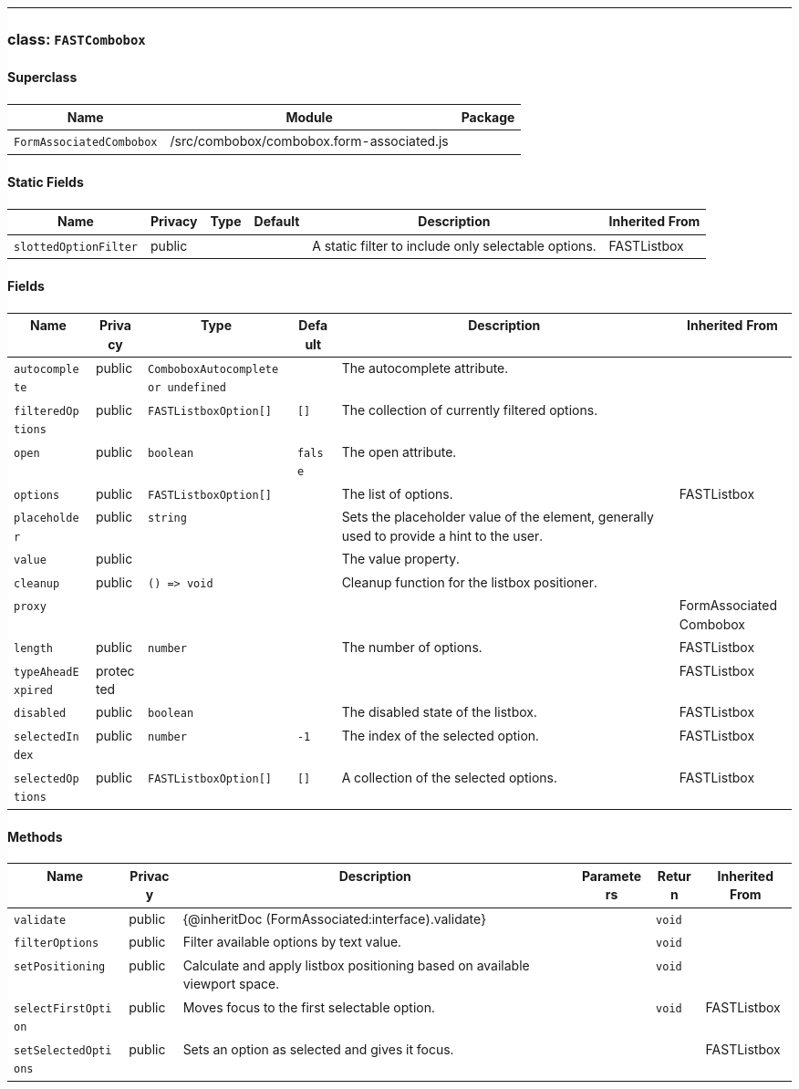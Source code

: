 <hr/>



### class: `FASTCombobox`

#### Superclass

| Name                     | Module                                    | Package |
| ------------------------ | ----------------------------------------- | ------- |
| `FormAssociatedCombobox` | /src/combobox/combobox.form-associated.js |         |

#### Static Fields

| Name                  | Privacy | Type | Default | Description                                         | Inherited From |
| --------------------- | ------- | ---- | ------- | --------------------------------------------------- | -------------- |
| `slottedOptionFilter` | public  |      |         | A static filter to include only selectable options. | FASTListbox    |

#### Fields

| Name               | Privacy   | Type                                | Default | Description                                                                              | Inherited From         |
| ------------------ | --------- | ----------------------------------- | ------- | ---------------------------------------------------------------------------------------- | ---------------------- |
| `autocomplete`     | public    | `ComboboxAutocomplete or undefined` |         | The autocomplete attribute.                                                              |                        |
| `filteredOptions`  | public    | `FASTListboxOption[]`               | `[]`    | The collection of currently filtered options.                                            |                        |
| `open`             | public    | `boolean`                           | `false` | The open attribute.                                                                      |                        |
| `options`          | public    | `FASTListboxOption[]`               |         | The list of options.                                                                     | FASTListbox            |
| `placeholder`      | public    | `string`                            |         | Sets the placeholder value of the element, generally used to provide a hint to the user. |                        |
| `value`            | public    |                                     |         | The value property.                                                                      |                        |
| `cleanup`          | public    | `() => void`                        |         | Cleanup function for the listbox positioner.                                             |                        |
| `proxy`            |           |                                     |         |                                                                                          | FormAssociatedCombobox |
| `length`           | public    | `number`                            |         | The number of options.                                                                   | FASTListbox            |
| `typeAheadExpired` | protected |                                     |         |                                                                                          | FASTListbox            |
| `disabled`         | public    | `boolean`                           |         | The disabled state of the listbox.                                                       | FASTListbox            |
| `selectedIndex`    | public    | `number`                            | `-1`    | The index of the selected option.                                                        | FASTListbox            |
| `selectedOptions`  | public    | `FASTListboxOption[]`               | `[]`    | A collection of the selected options.                                                    | FASTListbox            |

#### Methods

| Name                 | Privacy | Description                                                                | Parameters | Return | Inherited From |
| -------------------- | ------- | -------------------------------------------------------------------------- | ---------- | ------ | -------------- |
| `validate`           | public  | {@inheritDoc (FormAssociated:interface).validate}                          |            | `void` |                |
| `filterOptions`      | public  | Filter available options by text value.                                    |            | `void` |                |
| `setPositioning`     | public  | Calculate and apply listbox positioning based on available viewport space. |            | `void` |                |
| `selectFirstOption`  | public  | Moves focus to the first selectable option.                                |            | `void` | FASTListbox    |
| `setSelectedOptions` | public  | Sets an option as selected and gives it focus.                             |            |        | FASTListbox    |

